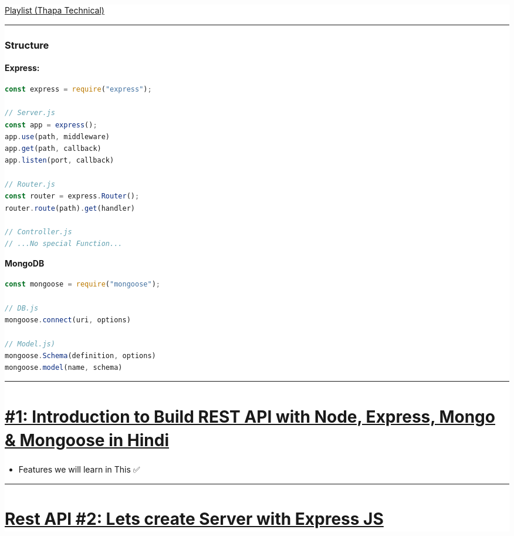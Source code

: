 

[Playlist (Thapa Technical)](https://www.youtube.com/playlist?list=PLwGdqUZWnOp1ve9jXCz9apbouv-eAMi6E)

---

### Structure

**Express:**
```js
const express = require("express");

// Server.js
const app = express();
app.use(path, middleware)
app.get(path, callback)
app.listen(port, callback)

// Router.js
const router = express.Router();
router.route(path).get(handler)

// Controller.js
// ...No special Function...
```

**MongoDB**
```js
const mongoose = require("mongoose");

// DB.js
mongoose.connect(uri, options)

// Model.js)
mongoose.Schema(definition, options)
mongoose.model(name, schema)
```

--- 

# [#1: Introduction to Build REST API with Node, Express, Mongo & Mongoose in Hindi](https://www.youtube.com/watch?v=GRS6tQfSfqU&list=PLwGdqUZWnOp1ve9jXCz9apbouv-eAMi6E&index=1&ab_channel=ThapaTechnical)

- Features we will learn in This 
✅

---
# [Rest API #2: Lets create Server with Express JS](https://youtu.be/DMx3ace8L-8?list=PLwGdqUZWnOp1ve9jXCz9apbouv-eAMi6E)
